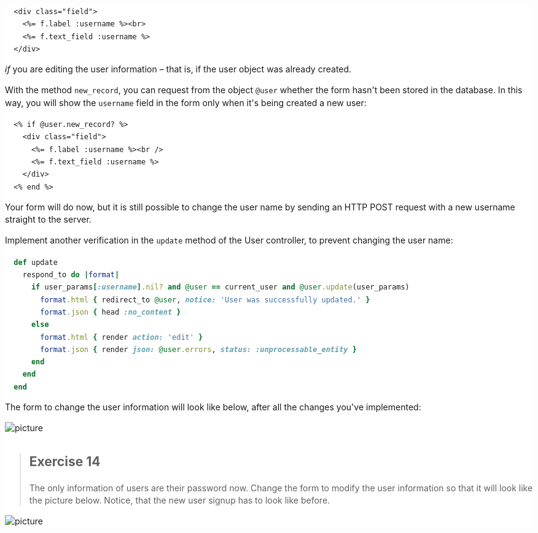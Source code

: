```erb
  <div class="field">
    <%= f.label :username %><br>
    <%= f.text_field :username %>
  </div>
```

_if_ you are editing the user information – that is, if the user object was already created.


With the method <code>new_record</code>, you can request from the object <code>@user</code> whether the form hasn't been stored in the database. In this way, you will show the <code>username</code> field in the form only when it's being created a new user:

```erb
  <% if @user.new_record? %>
    <div class="field">
      <%= f.label :username %><br />
      <%= f.text_field :username %>
    </div>
  <% end %>
```

Your form will do now, but it is still possible to change the user name by sending an HTTP POST request with a new username straight to the server.

Implement another verification in the <code>update</code> method of the User controller, to prevent changing the user name:

```ruby
  def update
    respond_to do |format|
      if user_params[:username].nil? and @user == current_user and @user.update(user_params)
        format.html { redirect_to @user, notice: 'User was successfully updated.' }
        format.json { head :no_content }
      else
        format.html { render action: 'edit' }
        format.json { render json: @user.errors, status: :unprocessable_entity }
      end
    end
  end
```

The form to change the user information will look like below, after all the changes you've implemented:

![picture](https://github.com/mluukkai/WebPalvelinohjelmointi2015/raw/master/images/ratebeer-w3-7.png)

> ## Exercise 14
>
> The only information of users are their password now. Change the form to modify the user information so that it will look like the picture below. Notice, that the new user signup has to look like before.

![picture](https://github.com/mluukkai/WebPalvelinohjelmointi2015/raw/master/images/ratebeer-w3-8.png)
